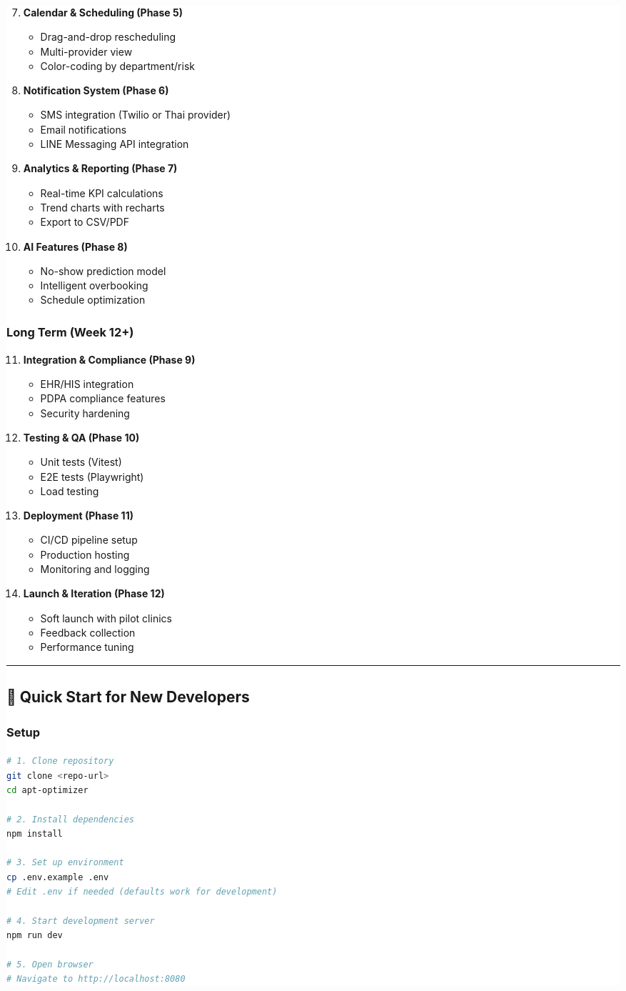 7. **Calendar & Scheduling (Phase 5)**
   - Drag-and-drop rescheduling
   - Multi-provider view
   - Color-coding by department/risk

8. **Notification System (Phase 6)**
   - SMS integration (Twilio or Thai provider)
   - Email notifications
   - LINE Messaging API integration

9. **Analytics & Reporting (Phase 7)**
   - Real-time KPI calculations
   - Trend charts with recharts
   - Export to CSV/PDF

10. **AI Features (Phase 8)**
    - No-show prediction model
    - Intelligent overbooking
    - Schedule optimization

### Long Term (Week 12+)

11. **Integration & Compliance (Phase 9)**
    - EHR/HIS integration
    - PDPA compliance features
    - Security hardening

12. **Testing & QA (Phase 10)**
    - Unit tests (Vitest)
    - E2E tests (Playwright)
    - Load testing

13. **Deployment (Phase 11)**
    - CI/CD pipeline setup
    - Production hosting
    - Monitoring and logging

14. **Launch & Iteration (Phase 12)**
    - Soft launch with pilot clinics
    - Feedback collection
    - Performance tuning

---

## 🚀 Quick Start for New Developers

### Setup

```bash
# 1. Clone repository
git clone <repo-url>
cd apt-optimizer

# 2. Install dependencies
npm install

# 3. Set up environment
cp .env.example .env
# Edit .env if needed (defaults work for development)

# 4. Start development server
npm run dev

# 5. Open browser
# Navigate to http://localhost:8080
```
